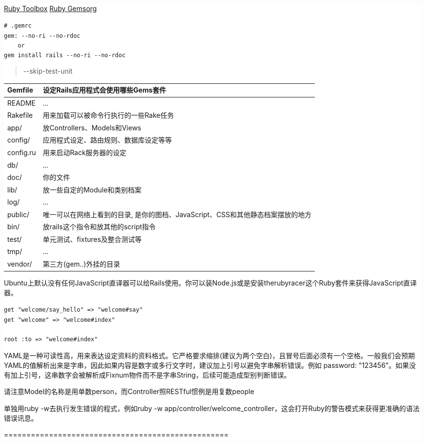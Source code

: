 [Ruby Toolbox](https://www.ruby-toolbox.com/)
[Ruby Gemsorg](https://rubygems.org/)

```
# .gemrc
gem: --no-ri --no-rdoc
    or
gem install rails --no-ri --no-rdoc
```

> --skip-test-unit

| Gemfile | 设定Rails应用程式会使用哪些Gems套件 |
| :---- | :---- | 
| README | ... |
| Rakefile | 用来加载可以被命令行执行的一些Rake任务 |
| app/ | 放Controllers、Models和Views |
| config/ | 应用程式设定、路由规则、数据库设定等等 |
| config.ru | 用来启动Rack服务器的设定 |
| db/ | ... |
| doc/ | 你的文件 |
| lib/ | 放一些自定的Module和类别档案 |
| log/ | ... |
| public/ | 唯一可以在网络上看到的目录, 是你的图档、JavaScript、CSS和其他静态档案摆放的地方 |
| bin/ | 放rails这个指令和放其他的script指令 |
| test/ | 单元测试、fixtures及整合测试等 |
| tmp/ | ... |
| vendor/ | 第三方(gem..)外挂的目录 |

Ubuntu上默认没有任何JavaScript直译器可以给Rails使用。你可以装Node.js或是安装therubyracer这个Ruby套件来获得JavaScript直译器。

```
get "welcome/say_hello" => "welcome#say"
get "welcome" => "welcome#index"

root :to => "welcome#index"
```

YAML是一种可读性高，用来表达设定资料的资料格式。它严格要求缩排(建议为两个空白)，且冒号后面必须有一个空格。一般我们会预期YAML的值解析出来是字串，因此如果内容是数字或多行文字时，建议加上引号以避免字串解析错误。例如 password: "123456"。如果没有加上引号，这串数字会被解析成Fixnum物件而不是字串String，后续可能造成型别判断错误。

请注意Model的名称是用单数person，而Controller照RESTful惯例是用复数people

单独用ruby -w去执行发生错误的程式，例如ruby -w app/controller/welcome_controller，这会打开Ruby的警告模式来获得更准确的语法错误讯息。

==================================================
